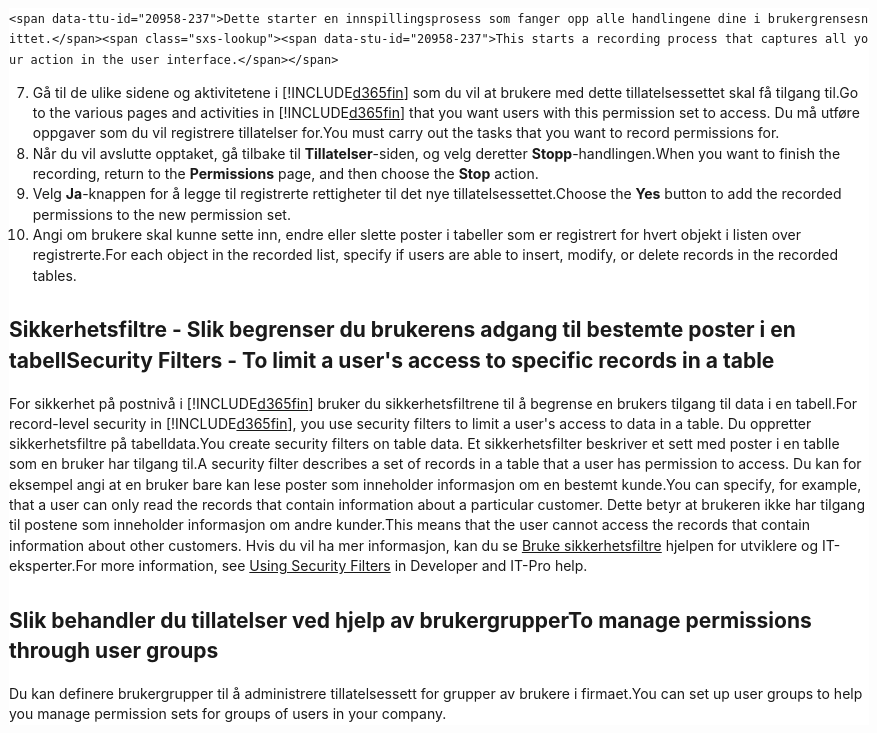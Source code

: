     <span data-ttu-id="20958-237">Dette starter en innspillingsprosess som fanger opp alle handlingene dine i brukergrensesnittet.</span><span class="sxs-lookup"><span data-stu-id="20958-237">This starts a recording process that captures all your action in the user interface.</span></span>
7.    <span data-ttu-id="20958-238">Gå til de ulike sidene og aktivitetene i [!INCLUDE[d365fin](includes/d365fin_md.md)] som du vil at brukere med dette tillatelsessettet skal få tilgang til.</span><span class="sxs-lookup"><span data-stu-id="20958-238">Go to the various pages and activities in [!INCLUDE[d365fin](includes/d365fin_md.md)] that you want users with this permission set to access.</span></span> <span data-ttu-id="20958-239">Du må utføre oppgaver som du vil registrere tillatelser for.</span><span class="sxs-lookup"><span data-stu-id="20958-239">You must carry out the tasks that you want to record permissions for.</span></span>
8.    <span data-ttu-id="20958-240">Når du vil avslutte opptaket, gå tilbake til **Tillatelser**-siden, og velg deretter **Stopp**-handlingen.</span><span class="sxs-lookup"><span data-stu-id="20958-240">When you want to finish the recording, return to the **Permissions** page, and then choose the **Stop** action.</span></span>
9.    <span data-ttu-id="20958-241">Velg **Ja**-knappen for å legge til registrerte rettigheter til det nye tillatelsessettet.</span><span class="sxs-lookup"><span data-stu-id="20958-241">Choose the **Yes** button to add the recorded permissions to the new permission set.</span></span>
10.    <span data-ttu-id="20958-242">Angi om brukere skal kunne sette inn, endre eller slette poster i tabeller som er registrert for hvert objekt i listen over registrerte.</span><span class="sxs-lookup"><span data-stu-id="20958-242">For each object in the recorded list, specify if users are able to insert, modify, or delete records in the recorded tables.</span></span>

## <a name="security-filters---to-limit-a-users-access-to-specific-records-in-a-table"></a><span data-ttu-id="20958-243">Sikkerhetsfiltre - Slik begrenser du brukerens adgang til bestemte poster i en tabell</span><span class="sxs-lookup"><span data-stu-id="20958-243">Security Filters - To limit a user's access to specific records in a table</span></span>
<span data-ttu-id="20958-244">For sikkerhet på postnivå i [!INCLUDE[d365fin](includes/d365fin_md.md)] bruker du sikkerhetsfiltrene til å begrense en brukers tilgang til data i en tabell.</span><span class="sxs-lookup"><span data-stu-id="20958-244">For record-level security in [!INCLUDE[d365fin](includes/d365fin_md.md)], you use security filters to limit a user's access to data in a table.</span></span> <span data-ttu-id="20958-245">Du oppretter sikkerhetsfiltre på tabelldata.</span><span class="sxs-lookup"><span data-stu-id="20958-245">You create security filters on table data.</span></span> <span data-ttu-id="20958-246">Et sikkerhetsfilter beskriver et sett med poster i en tablle som en bruker har tilgang til.</span><span class="sxs-lookup"><span data-stu-id="20958-246">A security filter describes a set of records in a table that a user has permission to access.</span></span> <span data-ttu-id="20958-247">Du kan for eksempel angi at en bruker bare kan lese poster som inneholder informasjon om en bestemt kunde.</span><span class="sxs-lookup"><span data-stu-id="20958-247">You can specify, for example, that a user can only read the records that contain information about a particular customer.</span></span> <span data-ttu-id="20958-248">Dette betyr at brukeren ikke har tilgang til postene som inneholder informasjon om andre kunder.</span><span class="sxs-lookup"><span data-stu-id="20958-248">This means that the user cannot access the records that contain information about other customers.</span></span> <span data-ttu-id="20958-249">Hvis du vil ha mer informasjon, kan du se [Bruke sikkerhetsfiltre](/dynamics365/business-central/dev-itpro/security/security-filters) hjelpen for utviklere og IT-eksperter.</span><span class="sxs-lookup"><span data-stu-id="20958-249">For more information, see [Using Security Filters](/dynamics365/business-central/dev-itpro/security/security-filters) in Developer and IT-Pro help.</span></span>

## <a name="to-manage-permissions-through-user-groups"></a><span data-ttu-id="20958-250">Slik behandler du tillatelser ved hjelp av brukergrupper</span><span class="sxs-lookup"><span data-stu-id="20958-250">To manage permissions through user groups</span></span>
<span data-ttu-id="20958-251">Du kan definere brukergrupper til å administrere tillatelsessett for grupper av brukere i firmaet.</span><span class="sxs-lookup"><span data-stu-id="20958-251">You can set up user groups to help you manage permission sets for groups of users in your company.</span></span>
